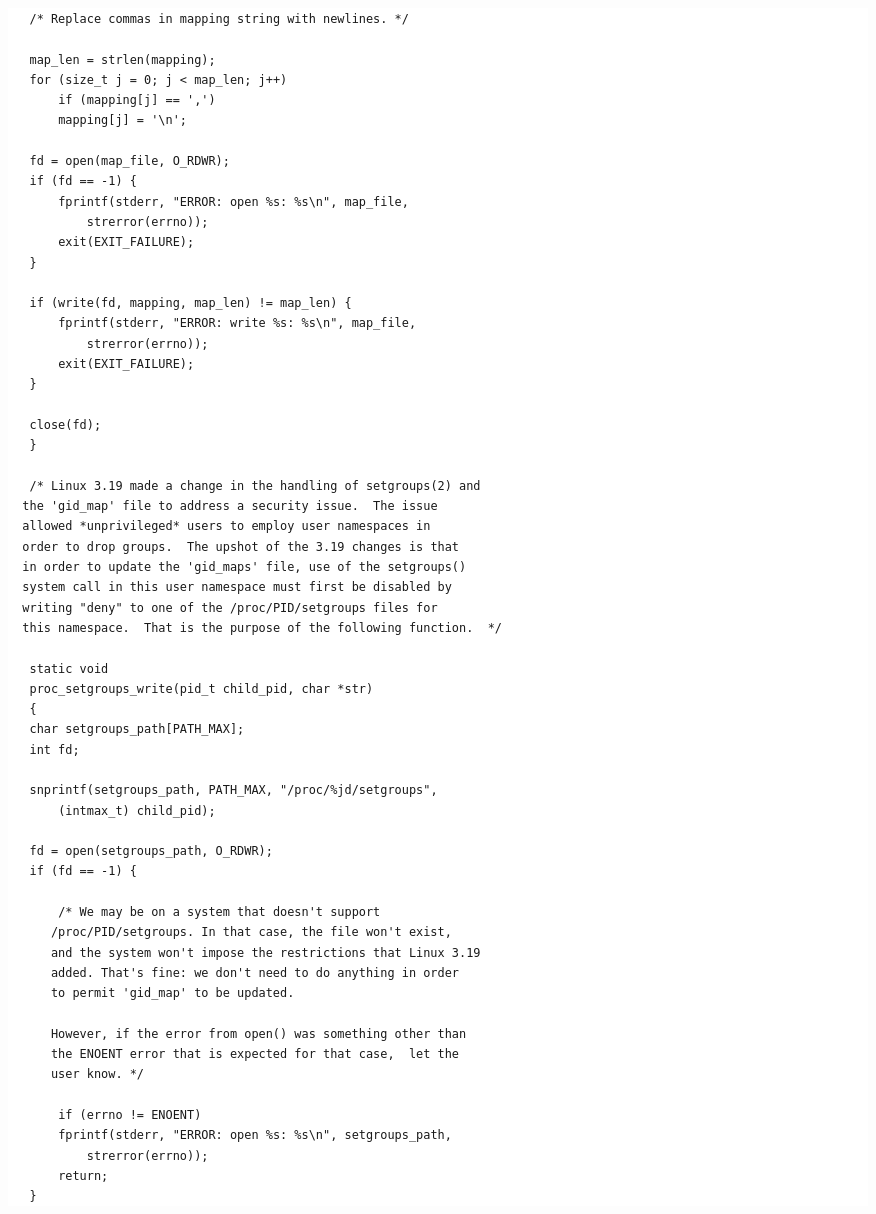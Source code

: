 	   /* Replace commas in mapping string with newlines. */

	   map_len = strlen(mapping);
	   for (size_t j = 0; j < map_len; j++)
	       if (mapping[j] == ',')
		   mapping[j] = '\n';

	   fd = open(map_file, O_RDWR);
	   if (fd == -1) {
	       fprintf(stderr, "ERROR: open %s: %s\n", map_file,
		       strerror(errno));
	       exit(EXIT_FAILURE);
	   }

	   if (write(fd, mapping, map_len) != map_len) {
	       fprintf(stderr, "ERROR: write %s: %s\n", map_file,
		       strerror(errno));
	       exit(EXIT_FAILURE);
	   }

	   close(fd);
       }

       /* Linux 3.19 made a change in the handling of setgroups(2) and
	  the 'gid_map' file to address a security issue.  The issue
	  allowed *unprivileged* users to employ user namespaces in
	  order to drop groups.	 The upshot of the 3.19 changes is that
	  in order to update the 'gid_maps' file, use of the setgroups()
	  system call in this user namespace must first be disabled by
	  writing "deny" to one of the /proc/PID/setgroups files for
	  this namespace.  That is the purpose of the following function.  */

       static void
       proc_setgroups_write(pid_t child_pid, char *str)
       {
	   char setgroups_path[PATH_MAX];
	   int fd;

	   snprintf(setgroups_path, PATH_MAX, "/proc/%jd/setgroups",
		   (intmax_t) child_pid);

	   fd = open(setgroups_path, O_RDWR);
	   if (fd == -1) {

	       /* We may be on a system that doesn't support
		  /proc/PID/setgroups. In that case, the file won't exist,
		  and the system won't impose the restrictions that Linux 3.19
		  added. That's fine: we don't need to do anything in order
		  to permit 'gid_map' to be updated.

		  However, if the error from open() was something other than
		  the ENOENT error that is expected for that case,  let the
		  user know. */

	       if (errno != ENOENT)
		   fprintf(stderr, "ERROR: open %s: %s\n", setgroups_path,
		       strerror(errno));
	       return;
	   }
